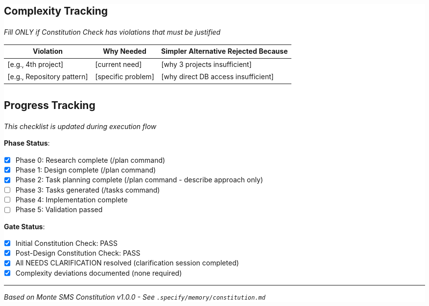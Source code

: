 ## Complexity Tracking
*Fill ONLY if Constitution Check has violations that must be justified*

| Violation | Why Needed | Simpler Alternative Rejected Because |
|-----------|------------|-------------------------------------|
| [e.g., 4th project] | [current need] | [why 3 projects insufficient] |
| [e.g., Repository pattern] | [specific problem] | [why direct DB access insufficient] |


## Progress Tracking
*This checklist is updated during execution flow*

**Phase Status**:
- [x] Phase 0: Research complete (/plan command)
- [x] Phase 1: Design complete (/plan command)
- [x] Phase 2: Task planning complete (/plan command - describe approach only)
- [ ] Phase 3: Tasks generated (/tasks command)
- [ ] Phase 4: Implementation complete
- [ ] Phase 5: Validation passed

**Gate Status**:
- [x] Initial Constitution Check: PASS
- [x] Post-Design Constitution Check: PASS
- [x] All NEEDS CLARIFICATION resolved (clarification session completed)
- [x] Complexity deviations documented (none required)

---
*Based on Monte SMS Constitution v1.0.0 - See `.specify/memory/constitution.md`*
